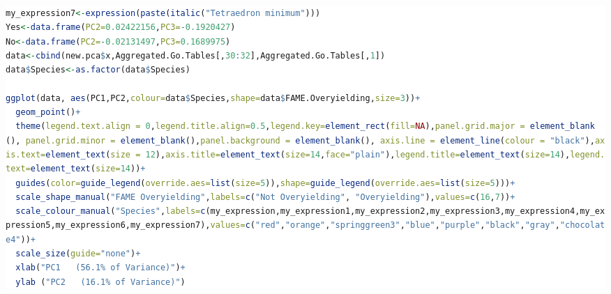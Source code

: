 ``` r
my_expression7<-expression(paste(italic("Tetraedron minimum")))
Yes<-data.frame(PC2=0.02422156,PC3=-0.1920427)
No<-data.frame(PC2=-0.02131497,PC3=0.1689975)
data<-cbind(new.pca$x,Aggregated.Go.Tables[,30:32],Aggregated.Go.Tables[,1])
data$Species<-as.factor(data$Species)

ggplot(data, aes(PC1,PC2,colour=data$Species,shape=data$FAME.Overyielding,size=3))+
  geom_point()+
  theme(legend.text.align = 0,legend.title.align=0.5,legend.key=element_rect(fill=NA),panel.grid.major = element_blank(), panel.grid.minor = element_blank(),panel.background = element_blank(), axis.line = element_line(colour = "black"),axis.text=element_text(size = 12),axis.title=element_text(size=14,face="plain"),legend.title=element_text(size=14),legend.text=element_text(size=14))+
  guides(color=guide_legend(override.aes=list(size=5)),shape=guide_legend(override.aes=list(size=5)))+
  scale_shape_manual("FAME Overyielding",labels=c("Not Overyielding", "Overyielding"),values=c(16,7))+
  scale_colour_manual("Species",labels=c(my_expression,my_expression1,my_expression2,my_expression3,my_expression4,my_expression5,my_expression6,my_expression7),values=c("red","orange","springgreen3","blue","purple","black","gray","chocolate4"))+
  scale_size(guide="none")+
  xlab("PC1   (56.1% of Variance)")+
  ylab ("PC2   (16.1% of Variance)")
```
